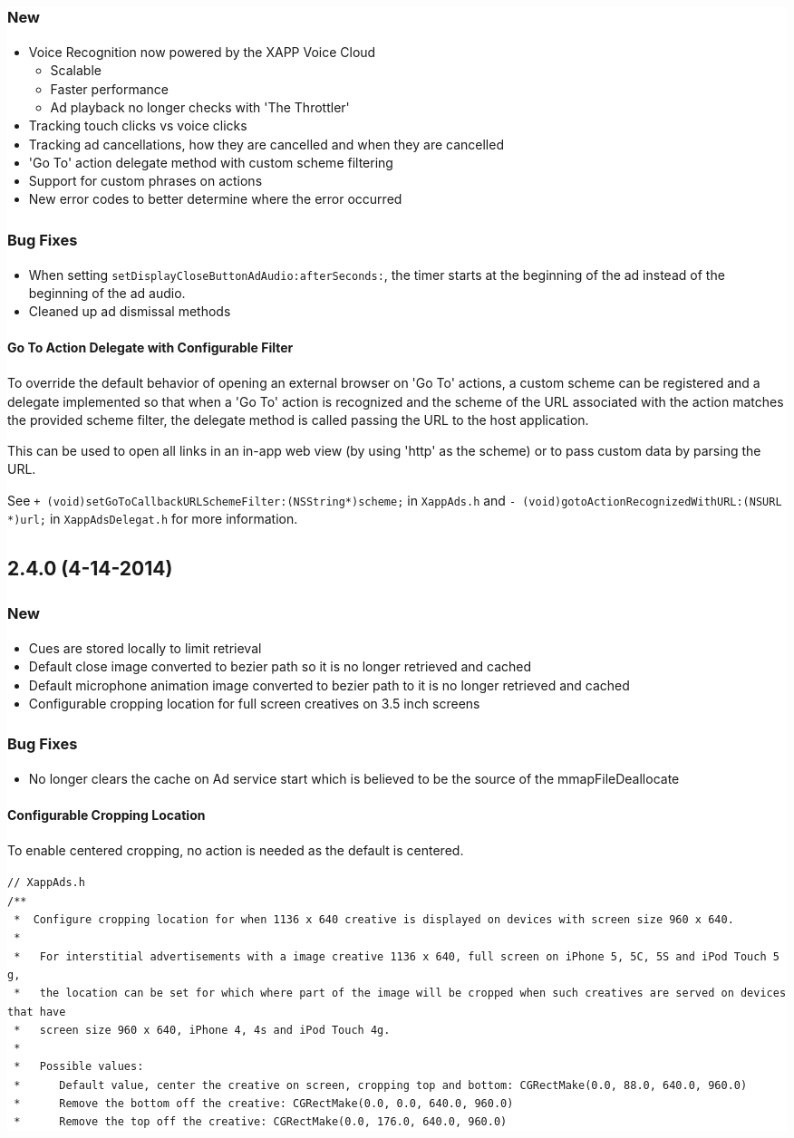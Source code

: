 ### New
* Voice Recognition now powered by the XAPP Voice Cloud
  * Scalable
  * Faster performance
  * Ad playback no longer checks with 'The Throttler'
* Tracking touch clicks vs voice clicks
* Tracking ad cancellations, how they are cancelled and when they are cancelled
* 'Go To' action delegate method with custom scheme filtering
* Support for custom phrases on actions
* New error codes to better determine where the error occurred

### Bug Fixes
* When setting `setDisplayCloseButtonAdAudio:afterSeconds:`, the timer starts at the beginning of the ad instead of the beginning of the ad audio.
* Cleaned up ad dismissal methods

#### Go To Action Delegate with Configurable Filter
To override the default behavior of opening an external browser on 'Go To' actions, a custom scheme can be registered and a delegate implemented so that when a 'Go To' action is recognized and the scheme of the URL associated with the action matches the provided scheme filter, the delegate method is called passing the URL to the host application.  

This can be used to open all links in an in-app web view (by using 'http' as the scheme) or to pass custom data by parsing the URL.

See `+ (void)setGoToCallbackURLSchemeFilter:(NSString*)scheme;` in `XappAds.h` and `- (void)gotoActionRecognizedWithURL:(NSURL*)url;` in `XappAdsDelegat.h` for more information.

## 2.4.0 (4-14-2014)

### New

* Cues are stored locally to limit retrieval
* Default close image converted to bezier path so it is no longer retrieved and cached
* Default microphone animation image converted to bezier path to it is no longer retrieved and cached
* Configurable cropping location for full screen creatives on 3.5 inch screens

### Bug Fixes

* No longer clears the cache on Ad service start which is believed to be the source of the mmapFileDeallocate

#### Configurable Cropping Location

To enable centered cropping, no action is needed as the default is centered.  

```
// XappAds.h
/**
 *  Configure cropping location for when 1136 x 640 creative is displayed on devices with screen size 960 x 640.   
 *
 *   For interstitial advertisements with a image creative 1136 x 640, full screen on iPhone 5, 5C, 5S and iPod Touch 5g,
 *   the location can be set for which where part of the image will be cropped when such creatives are served on devices that have
 *   screen size 960 x 640, iPhone 4, 4s and iPod Touch 4g.
 *      
 *   Possible values:
 *      Default value, center the creative on screen, cropping top and bottom: CGRectMake(0.0, 88.0, 640.0, 960.0)
 *      Remove the bottom off the creative: CGRectMake(0.0, 0.0, 640.0, 960.0)
 *      Remove the top off the creative: CGRectMake(0.0, 176.0, 640.0, 960.0)
```